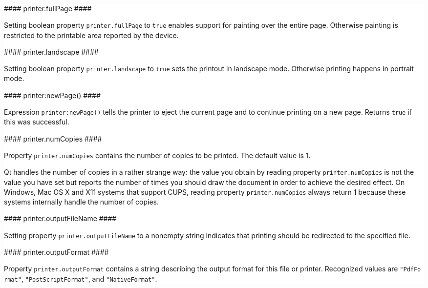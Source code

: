<a name="qtluaprinter.fullPage"/>
#### printer.fullPage ####

Setting boolean property `printer.fullPage` to `true`
enables support for painting over the entire page.
Otherwise painting is restricted to the printable area 
reported by the device.

<a name="qtluaprinter.landscape"/>
#### printer.landscape ####

Setting boolean property `printer.landscape` to `true`
sets the printout in landscape mode.
Otherwise printing happens in portrait mode.


<a name="qtluaprinter.newPage"/>
#### printer:newPage() ####

Expression `printer:newPage()`
tells the printer to eject the current page and 
to continue printing on a new page. 
Returns `true` if this was successful.

<a name="qtluaprinter.numCopies"/>
#### printer.numCopies ####

Property `printer.numCopies` contains the number of copies to be printed. 
The default value is 1.

Qt handles the number of copies in a rather strange way:
the value you obtain by reading property `printer.numCopies` is not 
the value you have set but reports the number of times you should 
draw the document in order to achieve the desired effect.
On Windows, Mac OS X and X11 systems that support CUPS, 
reading property `printer.numCopies` always return 1 because these systems
internally handle the number of copies.

<a name="printeroutputfilename"/>
#### printer.outputFileName ####
<a name="qtluaprinter.outputFileName"/>

Setting property `printer.outputFileName` to a nonempty
string indicates that printing should be redirected
to the specified file.  


<a name="printeroutputformat"/>
#### printer.outputFormat ####
<a name="qtluaprinter.outputFormat"/>

Property `printer.outputFormat` contains a string describing
the output format for this file or printer. 
Recognized values are `"PdfFormat"`, `"PostScriptFormat"`, 
and `"NativeFormat"`.
